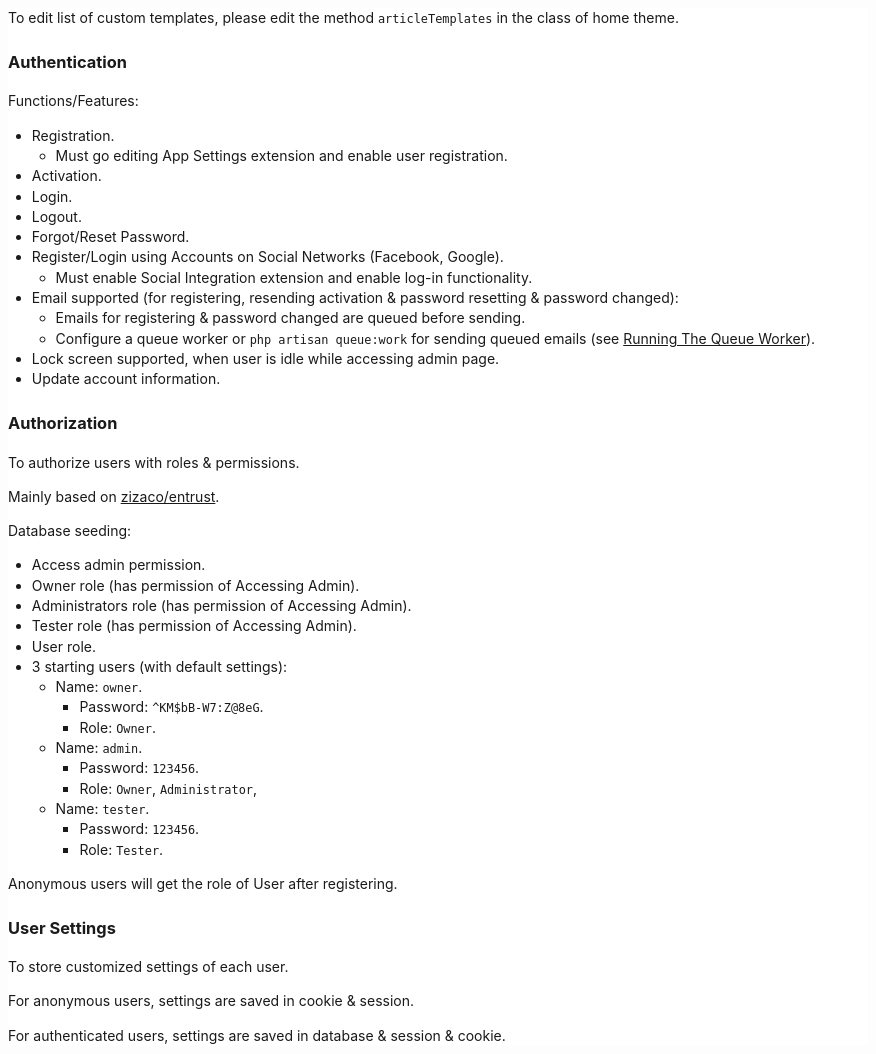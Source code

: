 To edit list of custom templates, please edit the method `articleTemplates` in the class of home theme.

### Authentication

Functions/Features:

- Registration.
    - Must go editing App Settings extension and enable user registration.
- Activation.
- Login.
- Logout.
- Forgot/Reset Password.
- Register/Login using Accounts on Social Networks (Facebook, Google).
    - Must enable Social Integration extension and enable log-in functionality.
- Email supported (for registering, resending activation & password resetting & password changed):
    - Emails for registering & password changed are queued before sending.
    - Configure a queue worker or `php artisan queue:work` for sending queued emails (see [Running The Queue Worker](https://laravel.com/docs/5.3/queues#running-the-queue-worker)).
- Lock screen supported, when user is idle while accessing admin page.
- Update account information.

### Authorization

To authorize users with roles & permissions.

Mainly based on [zizaco/entrust](#zizacoentrust).

Database seeding:

- Access admin permission.
- Owner role (has permission of Accessing Admin).
- Administrators role (has permission of Accessing Admin).
- Tester role (has permission of Accessing Admin).
- User role.
- 3 starting users (with default settings): 
    - Name: `owner`. 
        - Password: `^KM$bB-W7:Z@8eG`.
        - Role: `Owner`.
    - Name: `admin`.
        - Password: `123456`.
        - Role: `Owner`, `Administrator`, 
    - Name: `tester`.
        - Password: `123456`.
        - Role: `Tester`.

Anonymous users will get the role of User after registering.

### User Settings

To store customized settings of each user.

For anonymous users, settings are saved in cookie & session.

For authenticated users, settings are saved in database & session & cookie.
